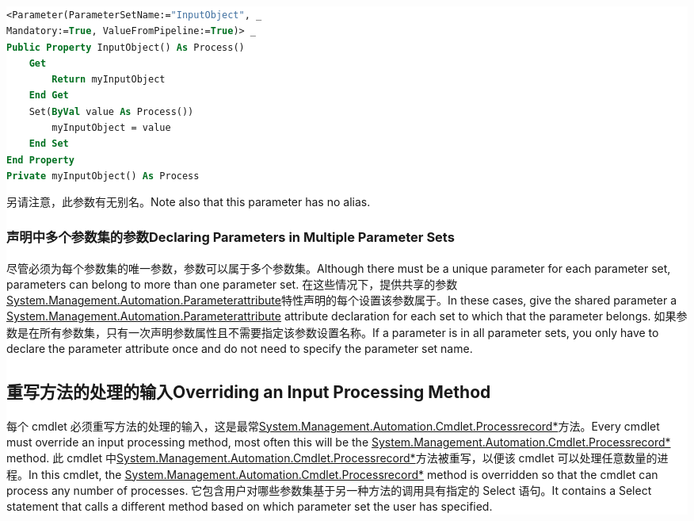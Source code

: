 ```vb
<Parameter(ParameterSetName:="InputObject", _
Mandatory:=True, ValueFromPipeline:=True)> _
Public Property InputObject() As Process()
    Get
        Return myInputObject
    End Get
    Set(ByVal value As Process())
        myInputObject = value
    End Set
End Property
Private myInputObject() As Process
```

<span data-ttu-id="a5f63-148">另请注意，此参数有无别名。</span><span class="sxs-lookup"><span data-stu-id="a5f63-148">Note also that this parameter has no alias.</span></span>

### <a name="declaring-parameters-in-multiple-parameter-sets"></a><span data-ttu-id="a5f63-149">声明中多个参数集的参数</span><span class="sxs-lookup"><span data-stu-id="a5f63-149">Declaring Parameters in Multiple Parameter Sets</span></span>

<span data-ttu-id="a5f63-150">尽管必须为每个参数集的唯一参数，参数可以属于多个参数集。</span><span class="sxs-lookup"><span data-stu-id="a5f63-150">Although there must be a unique parameter for each parameter set, parameters can belong to more than one parameter set.</span></span> <span data-ttu-id="a5f63-151">在这些情况下，提供共享的参数[System.Management.Automation.Parameterattribute](/dotnet/api/System.Management.Automation.ParameterAttribute)特性声明的每个设置该参数属于。</span><span class="sxs-lookup"><span data-stu-id="a5f63-151">In these cases, give the shared parameter a [System.Management.Automation.Parameterattribute](/dotnet/api/System.Management.Automation.ParameterAttribute) attribute declaration for each set to which that the parameter belongs.</span></span> <span data-ttu-id="a5f63-152">如果参数是在所有参数集，只有一次声明参数属性且不需要指定该参数设置名称。</span><span class="sxs-lookup"><span data-stu-id="a5f63-152">If a parameter is in all parameter sets, you only have to declare the parameter attribute once and do not need to specify the parameter set name.</span></span>

## <a name="overriding-an-input-processing-method"></a><span data-ttu-id="a5f63-153">重写方法的处理的输入</span><span class="sxs-lookup"><span data-stu-id="a5f63-153">Overriding an Input Processing Method</span></span>

<span data-ttu-id="a5f63-154">每个 cmdlet 必须重写方法的处理的输入，这是最常[System.Management.Automation.Cmdlet.Processrecord\*](/dotnet/api/System.Management.Automation.Cmdlet.ProcessRecord)方法。</span><span class="sxs-lookup"><span data-stu-id="a5f63-154">Every cmdlet must override an input processing method, most often this will be the [System.Management.Automation.Cmdlet.Processrecord\*](/dotnet/api/System.Management.Automation.Cmdlet.ProcessRecord) method.</span></span> <span data-ttu-id="a5f63-155">此 cmdlet 中[System.Management.Automation.Cmdlet.Processrecord\*](/dotnet/api/System.Management.Automation.Cmdlet.ProcessRecord)方法被重写，以便该 cmdlet 可以处理任意数量的进程。</span><span class="sxs-lookup"><span data-stu-id="a5f63-155">In this cmdlet, the [System.Management.Automation.Cmdlet.Processrecord\*](/dotnet/api/System.Management.Automation.Cmdlet.ProcessRecord) method is overridden so that the cmdlet can process any number of processes.</span></span> <span data-ttu-id="a5f63-156">它包含用户对哪些参数集基于另一种方法的调用具有指定的 Select 语句。</span><span class="sxs-lookup"><span data-stu-id="a5f63-156">It contains a Select statement that calls a different method based on which parameter set the user has specified.</span></span>
